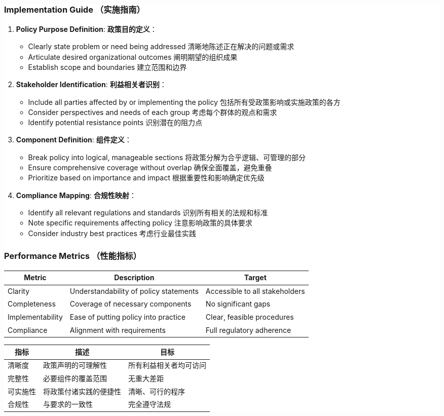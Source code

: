 ### Implementation Guide （实施指南）

1. **Policy Purpose Definition**:
   **政策目的定义**：
   - Clearly state problem or need being addressed
     清晰地陈述正在解决的问题或需求
   - Articulate desired organizational outcomes
     阐明期望的组织成果
   - Establish scope and boundaries
     建立范围和边界

2. **Stakeholder Identification**:
   **利益相关者识别**：
   - Include all parties affected by or implementing the policy
     包括所有受政策影响或实施政策的各方
   - Consider perspectives and needs of each group
     考虑每个群体的观点和需求
   - Identify potential resistance points
     识别潜在的阻力点

3. **Component Definition**:
   **组件定义**：
   - Break policy into logical, manageable sections
     将政策分解为合乎逻辑、可管理的部分
   - Ensure comprehensive coverage without overlap
     确保全面覆盖，避免重叠
   - Prioritize based on importance and impact
     根据重要性和影响确定优先级

4. **Compliance Mapping**:
   **合规性映射**：
   - Identify all relevant regulations and standards
     识别所有相关的法规和标准
   - Note specific requirements affecting policy
     注意影响政策的具体要求
   - Consider industry best practices
     考虑行业最佳实践

### Performance Metrics （性能指标）

| Metric | Description | Target |
|--------|-------------|--------|
| Clarity | Understandability of policy statements | Accessible to all stakeholders |
| Completeness | Coverage of necessary components | No significant gaps |
| Implementability | Ease of putting policy into practice | Clear, feasible procedures |
| Compliance | Alignment with requirements | Full regulatory adherence |

| 指标 | 描述 | 目标 |
|--------|-------------|--------|
| 清晰度 | 政策声明的可理解性 | 所有利益相关者均可访问 |
| 完整性 | 必要组件的覆盖范围 | 无重大差距 |
| 可实施性 | 将政策付诸实践的便捷性 | 清晰、可行的程序 |
| 合规性 | 与要求的一致性 | 完全遵守法规 |
